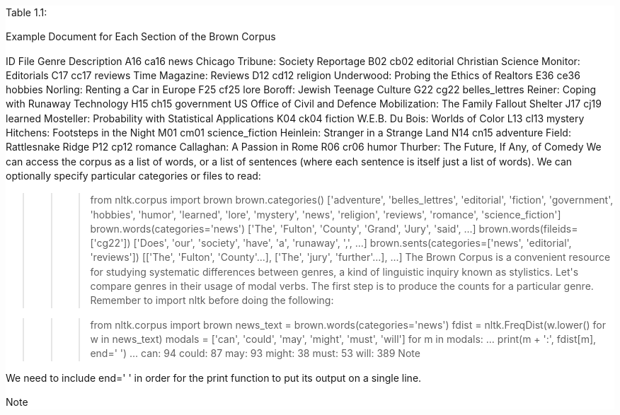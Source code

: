 Table 1.1:

Example Document for Each Section of the Brown Corpus

ID	File	Genre	Description
A16	ca16	news	Chicago Tribune: Society Reportage
B02	cb02	editorial	Christian Science Monitor: Editorials
C17	cc17	reviews	Time Magazine: Reviews
D12	cd12	religion	Underwood: Probing the Ethics of Realtors
E36	ce36	hobbies	Norling: Renting a Car in Europe
F25	cf25	lore	Boroff: Jewish Teenage Culture
G22	cg22	belles_lettres	Reiner: Coping with Runaway Technology
H15	ch15	government	US Office of Civil and Defence Mobilization: The Family Fallout Shelter
J17	cj19	learned	Mosteller: Probability with Statistical Applications
K04	ck04	fiction	W.E.B. Du Bois: Worlds of Color
L13	cl13	mystery	Hitchens: Footsteps in the Night
M01	cm01	science_fiction	Heinlein: Stranger in a Strange Land
N14	cn15	adventure	Field: Rattlesnake Ridge
P12	cp12	romance	Callaghan: A Passion in Rome
R06	cr06	humor	Thurber: The Future, If Any, of Comedy
We can access the corpus as a list of words, or a list of sentences (where each sentence is itself just a list of words). We can optionally specify particular categories or files to read:

 	
>>> from nltk.corpus import brown
>>> brown.categories()
['adventure', 'belles_lettres', 'editorial', 'fiction', 'government', 'hobbies',
'humor', 'learned', 'lore', 'mystery', 'news', 'religion', 'reviews', 'romance',
'science_fiction']
>>> brown.words(categories='news')
['The', 'Fulton', 'County', 'Grand', 'Jury', 'said', ...]
>>> brown.words(fileids=['cg22'])
['Does', 'our', 'society', 'have', 'a', 'runaway', ',', ...]
>>> brown.sents(categories=['news', 'editorial', 'reviews'])
[['The', 'Fulton', 'County'...], ['The', 'jury', 'further'...], ...]
The Brown Corpus is a convenient resource for studying systematic differences between genres, a kind of linguistic inquiry known as stylistics. Let's compare genres in their usage of modal verbs. The first step is to produce the counts for a particular genre. Remember to import nltk before doing the following:

 	
>>> from nltk.corpus import brown
>>> news_text = brown.words(categories='news')
>>> fdist = nltk.FreqDist(w.lower() for w in news_text)
>>> modals = ['can', 'could', 'may', 'might', 'must', 'will']
>>> for m in modals:
...     print(m + ':', fdist[m], end=' ')
...
can: 94 could: 87 may: 93 might: 38 must: 53 will: 389
Note

We need to include end=' ' in order for the print function to put its output on a single line.

Note
